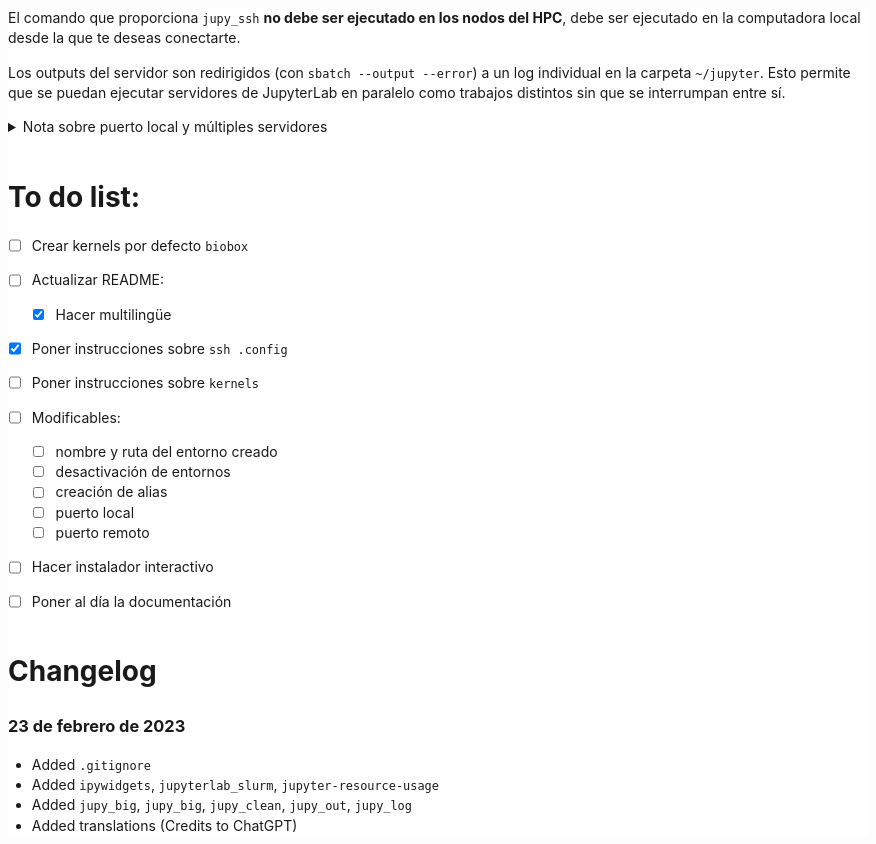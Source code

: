 El comando que proporciona `jupy_ssh` **no debe ser ejecutado en los nodos del HPC**, debe ser ejecutado en la computadora local desde la que te deseas conectarte.

Los outputs del servidor son redirigidos (con `sbatch --output --error`) a un log individual en la carpeta `~/jupyter`. Esto permite que se puedan ejecutar servidores de JupyterLab en paralelo como trabajos distintos sin que se interrumpan entre sí.

<details><summary>Nota sobre puerto local y múltiples servidores</summary></details>


# To do list:
- [ ] Crear kernels por defecto `biobox`
- [ ] Actualizar README:
  - [X] Hacer multilingüe
- [X] Poner instrucciones sobre `ssh .config`
- [ ] Poner instrucciones sobre `kernels`
- [ ] Modificables:
  - [ ] nombre y ruta del entorno creado
  - [ ] desactivación de entornos
  - [ ] creación de alias
  - [ ] puerto local
  - [ ] puerto remoto
- [ ] Hacer instalador interactivo
- [ ] Poner al día la documentación


# Changelog
### 23 de febrero de 2023
- Added `.gitignore`
- Added `ipywidgets`, `jupyterlab_slurm`, `jupyter-resource-usage`
- Added `jupy_big`, `jupy_big`, `jupy_clean`, `jupy_out`, `jupy_log`  
- Added translations (Credits to ChatGPT)